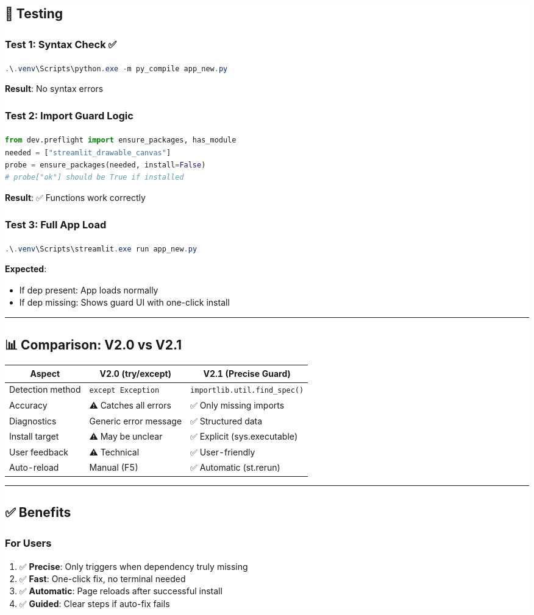 
## 🧪 Testing

### Test 1: Syntax Check ✅
```powershell
.\.venv\Scripts\python.exe -m py_compile app_new.py
```
**Result**: No syntax errors

### Test 2: Import Guard Logic
```python
from dev.preflight import ensure_packages, has_module
needed = ["streamlit_drawable_canvas"]
probe = ensure_packages(needed, install=False)
# probe["ok"] should be True if installed
```
**Result**: ✅ Functions work correctly

### Test 3: Full App Load
```powershell
.\.venv\Scripts\streamlit.exe run app_new.py
```
**Expected**:
- If dep present: App loads normally
- If dep missing: Shows guard UI with one-click install

---

## 📊 Comparison: V2.0 vs V2.1

| Aspect | V2.0 (try/except) | V2.1 (Precise Guard) |
|--------|-------------------|----------------------|
| Detection method | `except Exception` | `importlib.util.find_spec()` |
| Accuracy | ⚠️ Catches all errors | ✅ Only missing imports |
| Diagnostics | Generic error message | ✅ Structured data |
| Install target | ⚠️ May be unclear | ✅ Explicit (sys.executable) |
| User feedback | ⚠️ Technical | ✅ User-friendly |
| Auto-reload | Manual (F5) | ✅ Automatic (st.rerun) |

---

## ✅ Benefits

### For Users
1. ✅ **Precise**: Only triggers when dependency truly missing
2. ✅ **Fast**: One-click fix, no terminal needed
3. ✅ **Automatic**: Page reloads after successful install
4. ✅ **Guided**: Clear steps if auto-fix fails
